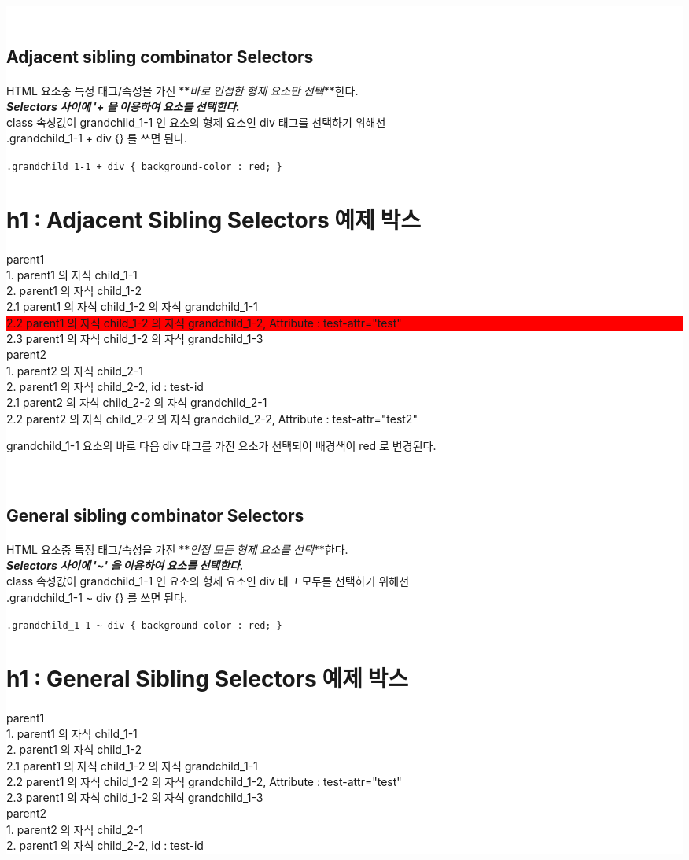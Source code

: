 <br>

## Adjacent sibling combinator Selectors

HTML 요소중 특정 태그/속성을 가진 **_바로 인접한 형제 요소만 선택_**한다.  
**_Selectors 사이에 '+ 을 이용하여 요소를 선택한다._**  
class 속성값이 grandchild_1-1 인 요소의 형제 요소인 div 태그를 선택하기 위해선  
.grandchild_1-1 + div {} 를 쓰면 된다.

```
.grandchild_1-1 + div { background-color : red; }
```

<div class="selector-box adjacent-sibling-selectos-box">
    <div class="selector-box-title"><h1>h1 : Adjacent Sibling Selectors 예제 박스</h1></div>
    <div class="parent parent1"> parent1
        <div class="child child_1-1"> 1. parent1 의 자식 child_1-1</div>
        <div class="child child_1-2"> 2. parent1 의 자식 child_1-2
            <div class="grandchild grandchild_1-1"> 2.1 parent1 의 자식 child_1-2 의 자식 grandchild_1-1</div>
            <div class="grandchild grandchild_1-2" test-attr="test"> 2.2 parent1 의 자식 child_1-2 의 자식 grandchild_1-2, Attribute : test-attr="test"</div>
            <div class="grandchild grandchild_1-3"> 2.3 parent1 의 자식 child_1-2 의 자식 grandchild_1-3</div>
        </div>
    </div>
    <div class="parent parent2"> parent2
        <div class="child child_2-1"> 1. parent2 의 자식 child_2-1</div>
        <div class="child child_2-2" id="test-id"> 2. parent1 의 자식 child_2-2, id : test-id
            <div class="grandchild grandchild_2-1"> 2.1 parent2 의 자식 child_2-2 의 자식 grandchild_2-1</div>
            <div class="grandchild grandchild_2-2" test-attr="test2"> 2.2 parent2 의 자식 child_2-2 의 자식 grandchild_2-2, Attribute : test-attr="test2"</div>
        </div>
    </div>
</div>

<style>
    .adjacent-sibling-selectos-box .grandchild_1-1 + div { background-color : red; }
</style>

grandchild_1-1 요소의 바로 다음 div 태그를 가진 요소가 선택되어 배경색이 red 로 변경된다.

<br>

## General sibling combinator Selectors

HTML 요소중 특정 태그/속성을 가진 **_인접 모든 형제 요소를 선택_**한다.  
**_Selectors 사이에 '~' 을 이용하여 요소를 선택한다._**  
class 속성값이 grandchild_1-1 인 요소의 형제 요소인 div 태그 모두를 선택하기 위해선  
.grandchild_1-1 ~ div {} 를 쓰면 된다.

```
.grandchild_1-1 ~ div { background-color : red; }
```

<div class="selector-box general-sibling-selectos-box">
    <div class="selector-box-title"><h1>h1 : General Sibling Selectors 예제 박스</h1></div>
    <div class="parent parent1"> parent1
        <div class="child child_1-1"> 1. parent1 의 자식 child_1-1</div>
        <div class="child child_1-2"> 2. parent1 의 자식 child_1-2
            <div class="grandchild grandchild_1-1"> 2.1 parent1 의 자식 child_1-2 의 자식 grandchild_1-1</div>
            <div class="grandchild grandchild_1-2" test-attr="test"> 2.2 parent1 의 자식 child_1-2 의 자식 grandchild_1-2, Attribute : test-attr="test"</div>
            <div class="grandchild grandchild_1-3"> 2.3 parent1 의 자식 child_1-2 의 자식 grandchild_1-3</div>
        </div>
    </div>
    <div class="parent parent2"> parent2
        <div class="child child_2-1"> 1. parent2 의 자식 child_2-1</div>
        <div class="child child_2-2" id="test-id"> 2. parent1 의 자식 child_2-2, id : test-id